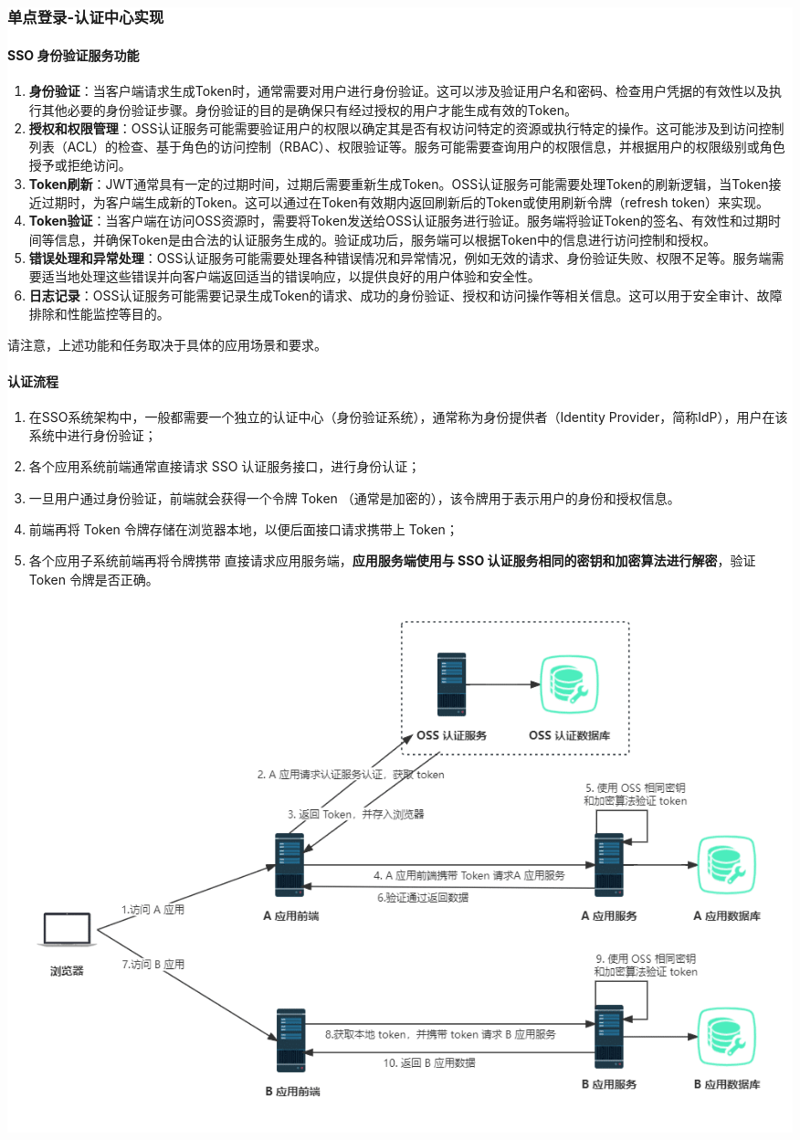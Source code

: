 ### **单点登录-认证中心实现**

#### SSO 身份验证服务功能

1. **身份验证**：当客户端请求生成Token时，通常需要对用户进行身份验证。这可以涉及验证用户名和密码、检查用户凭据的有效性以及执行其他必要的身份验证步骤。身份验证的目的是确保只有经过授权的用户才能生成有效的Token。
2. **授权和权限管理**：OSS认证服务可能需要验证用户的权限以确定其是否有权访问特定的资源或执行特定的操作。这可能涉及到访问控制列表（ACL）的检查、基于角色的访问控制（RBAC）、权限验证等。服务可能需要查询用户的权限信息，并根据用户的权限级别或角色授予或拒绝访问。
3. **Token刷新**：JWT通常具有一定的过期时间，过期后需要重新生成Token。OSS认证服务可能需要处理Token的刷新逻辑，当Token接近过期时，为客户端生成新的Token。这可以通过在Token有效期内返回刷新后的Token或使用刷新令牌（refresh token）来实现。
4. **Token验证**：当客户端在访问OSS资源时，需要将Token发送给OSS认证服务进行验证。服务端将验证Token的签名、有效性和过期时间等信息，并确保Token是由合法的认证服务生成的。验证成功后，服务端可以根据Token中的信息进行访问控制和授权。
5. **错误处理和异常处理**：OSS认证服务可能需要处理各种错误情况和异常情况，例如无效的请求、身份验证失败、权限不足等。服务端需要适当地处理这些错误并向客户端返回适当的错误响应，以提供良好的用户体验和安全性。
6. **日志记录**：OSS认证服务可能需要记录生成Token的请求、成功的身份验证、授权和访问操作等相关信息。这可以用于安全审计、故障排除和性能监控等目的。

请注意，上述功能和任务取决于具体的应用场景和要求。



#### 认证流程

1. 在SSO系统架构中，一般都需要一个独立的认证中心（身份验证系统），通常称为身份提供者（Identity Provider，简称IdP），用户在该系统中进行身份验证；

2. 各个应用系统前端通常直接请求 SSO 认证服务接口，进行身份认证；
3. 一旦用户通过身份验证，前端就会获得一个令牌 Token （通常是加密的），该令牌用于表示用户的身份和授权信息。
4. 前端再将 Token  令牌存储在浏览器本地，以便后面接口请求携带上 Token；
5. 各个应用子系统前端再将令牌携带 直接请求应用服务端，**应用服务端使用与 SSO 认证服务相同的密钥和加密算法进行解密**，验证 Token 令牌是否正确。

![微服务物理部署架构](../images/OSS架构图.png)
